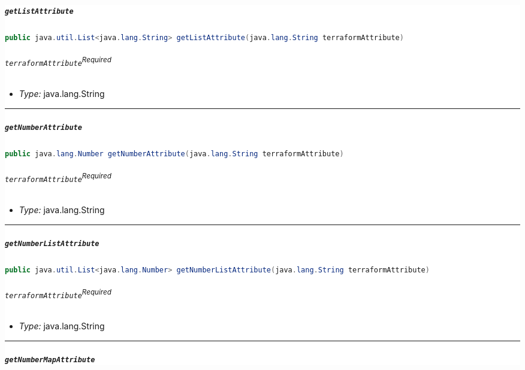 ##### `getListAttribute` <a name="getListAttribute" id="@cdktf/provider-snowflake.dataSnowflakeStreamlits.DataSnowflakeStreamlitsLimitOutputReference.getListAttribute"></a>

```java
public java.util.List<java.lang.String> getListAttribute(java.lang.String terraformAttribute)
```

###### `terraformAttribute`<sup>Required</sup> <a name="terraformAttribute" id="@cdktf/provider-snowflake.dataSnowflakeStreamlits.DataSnowflakeStreamlitsLimitOutputReference.getListAttribute.parameter.terraformAttribute"></a>

- *Type:* java.lang.String

---

##### `getNumberAttribute` <a name="getNumberAttribute" id="@cdktf/provider-snowflake.dataSnowflakeStreamlits.DataSnowflakeStreamlitsLimitOutputReference.getNumberAttribute"></a>

```java
public java.lang.Number getNumberAttribute(java.lang.String terraformAttribute)
```

###### `terraformAttribute`<sup>Required</sup> <a name="terraformAttribute" id="@cdktf/provider-snowflake.dataSnowflakeStreamlits.DataSnowflakeStreamlitsLimitOutputReference.getNumberAttribute.parameter.terraformAttribute"></a>

- *Type:* java.lang.String

---

##### `getNumberListAttribute` <a name="getNumberListAttribute" id="@cdktf/provider-snowflake.dataSnowflakeStreamlits.DataSnowflakeStreamlitsLimitOutputReference.getNumberListAttribute"></a>

```java
public java.util.List<java.lang.Number> getNumberListAttribute(java.lang.String terraformAttribute)
```

###### `terraformAttribute`<sup>Required</sup> <a name="terraformAttribute" id="@cdktf/provider-snowflake.dataSnowflakeStreamlits.DataSnowflakeStreamlitsLimitOutputReference.getNumberListAttribute.parameter.terraformAttribute"></a>

- *Type:* java.lang.String

---

##### `getNumberMapAttribute` <a name="getNumberMapAttribute" id="@cdktf/provider-snowflake.dataSnowflakeStreamlits.DataSnowflakeStreamlitsLimitOutputReference.getNumberMapAttribute"></a>
